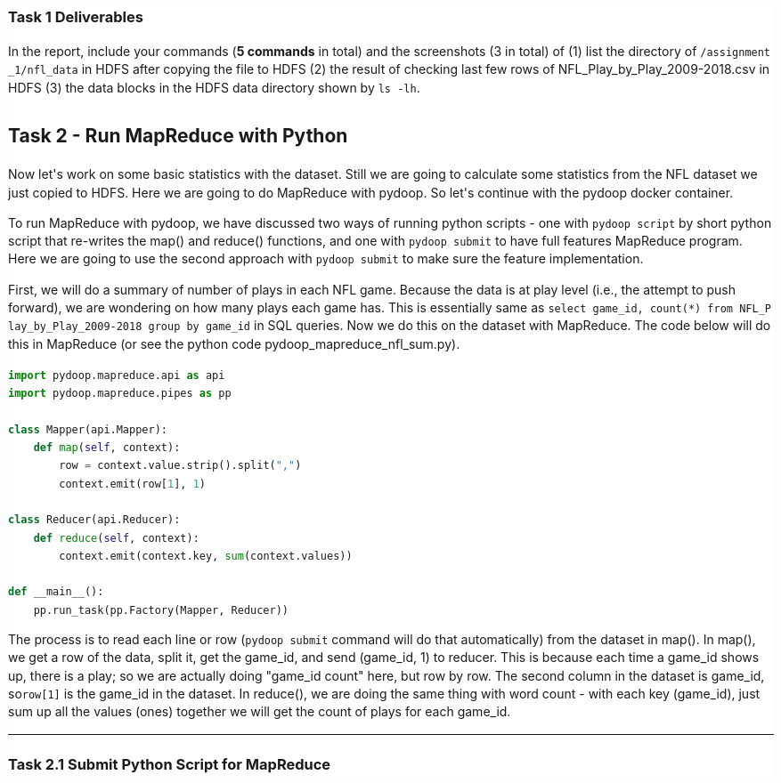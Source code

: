 ### Task 1 Deliverables

In the report, include your commands (**5 commands** in total) and the screenshots (3 in total) of (1) list the directory of ```/assignment_1/nfl_data``` in HDFS after copying the file to HDFS (2) the result of checking last few rows of NFL_Play_by_Play_2009-2018.csv in HDFS (3) the data blocks in the HDFS data directory shown by ```ls -lh```.



## Task 2 - Run MapReduce with Python

Now let's work on some basic statistics with the dataset. Still we are going to calculate some statistics from the NFL dataset we just copied to HDFS. Here we are going to do MapReduce with pydoop. So let's continue with the pydoop docker container.

To run MapReduce with pydoop, we have discussed two ways of running python scripts - one with ```pydoop script``` by short python script that re-writes the map() and reduce() functions, and one with ```pydoop submit``` to have full features MapReduce program. Here we are going to use the second approach with ```pydoop submit``` to make sure the feature implementation. 

First, we will do a summary of number of plays in each NFL game. Because the data is at play level (i.e., the attempt to push forward), we are wondering on how many plays each game has. This is essentially same as ```select game_id, count(*) from NFL_Play_by_Play_2009-2018 group by game_id``` in SQL queries. Now we do this on the dataset with MapReduce. The code below will do this in MapReduce (or see the python code pydoop_mapreduce_nfl_sum.py). 

```python
import pydoop.mapreduce.api as api
import pydoop.mapreduce.pipes as pp

class Mapper(api.Mapper):
    def map(self, context):
        row = context.value.strip().split(",")
        context.emit(row[1], 1)

class Reducer(api.Reducer):
    def reduce(self, context):
        context.emit(context.key, sum(context.values))

def __main__():
    pp.run_task(pp.Factory(Mapper, Reducer))
```

The process is to read each line or row (```pydoop submit``` command will do that automatically) from the dataset in map(). In map(), we get a row of the data, split it, get the game_id, and send (game_id, 1) to reducer. This is because each time a game_id shows up, there is a play; so we are actually doing "game_id count" here, but row by row. The second column in the dataset is game_id, so```row[1]``` is the game_id in the dataset. In reduce(), we are doing the same thing with word count - with each key (game_id), just sum up all the values (ones) together we will get the count of plays for each game_id.

------

### Task 2.1 Submit Python Script for MapReduce
